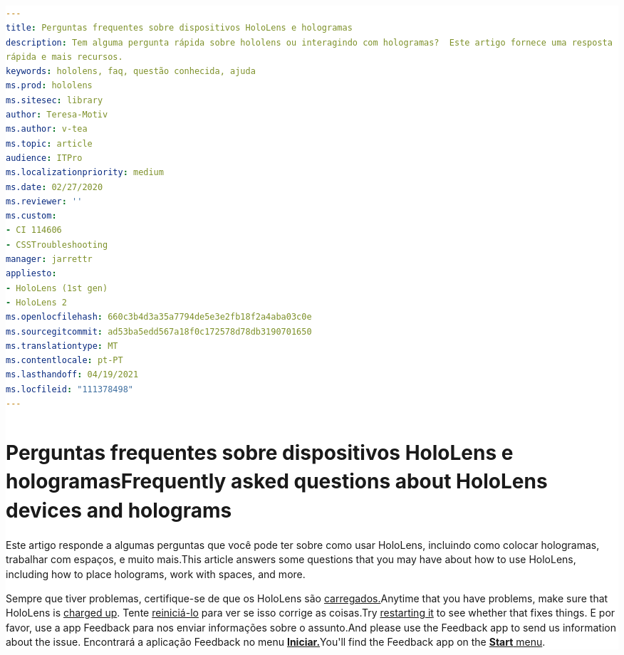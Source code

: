 ```yaml
---
title: Perguntas frequentes sobre dispositivos HoloLens e hologramas
description: Tem alguma pergunta rápida sobre hololens ou interagindo com hologramas?  Este artigo fornece uma resposta rápida e mais recursos.
keywords: hololens, faq, questão conhecida, ajuda
ms.prod: hololens
ms.sitesec: library
author: Teresa-Motiv
ms.author: v-tea
ms.topic: article
audience: ITPro
ms.localizationpriority: medium
ms.date: 02/27/2020
ms.reviewer: ''
ms.custom:
- CI 114606
- CSSTroubleshooting
manager: jarrettr
appliesto:
- HoloLens (1st gen)
- HoloLens 2
ms.openlocfilehash: 660c3b4d3a35a7794de5e3e2fb18f2a4aba03c0e
ms.sourcegitcommit: ad53ba5edd567a18f0c172578d78db3190701650
ms.translationtype: MT
ms.contentlocale: pt-PT
ms.lasthandoff: 04/19/2021
ms.locfileid: "111378498"
---
```

# <a name="frequently-asked-questions-about-hololens-devices-and-holograms"></a><span data-ttu-id="d9e0e-105">Perguntas frequentes sobre dispositivos HoloLens e hologramas</span><span class="sxs-lookup"><span data-stu-id="d9e0e-105">Frequently asked questions about HoloLens devices and holograms</span></span>

<span data-ttu-id="d9e0e-106">Este artigo responde a algumas perguntas que você pode ter sobre como usar HoloLens, incluindo como colocar hologramas, trabalhar com espaços, e muito mais.</span><span class="sxs-lookup"><span data-stu-id="d9e0e-106">This article answers some questions that you may have about how to use HoloLens, including how to place holograms, work with spaces, and more.</span></span>

<span data-ttu-id="d9e0e-107">Sempre que tiver problemas, certifique-se de que os HoloLens são [carregados.](https://support.microsoft.com/help/12627/hololens-charge-your-hololens)</span><span class="sxs-lookup"><span data-stu-id="d9e0e-107">Anytime that you have problems, make sure that HoloLens is [charged up](https://support.microsoft.com/help/12627/hololens-charge-your-hololens).</span></span> <span data-ttu-id="d9e0e-108">Tente [reiniciá-lo](hololens-restart-recover.md) para ver se isso corrige as coisas.</span><span class="sxs-lookup"><span data-stu-id="d9e0e-108">Try [restarting it](hololens-restart-recover.md) to see whether that fixes things.</span></span> <span data-ttu-id="d9e0e-109">E por favor, use a app Feedback para nos enviar informações sobre o assunto.</span><span class="sxs-lookup"><span data-stu-id="d9e0e-109">And please use the Feedback app to send us information about the issue.</span></span> <span data-ttu-id="d9e0e-110">Encontrará a aplicação Feedback no menu [ **Iniciar.**](holographic-home.md)</span><span class="sxs-lookup"><span data-stu-id="d9e0e-110">You'll find the Feedback app on the [**Start** menu](holographic-home.md).</span></span>
